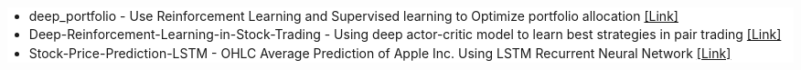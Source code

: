 * deep_portfolio - Use Reinforcement Learning and Supervised learning to Optimize portfolio allocation [[Link]](https://github.com/deependersingla/deep_portfolio)
* Deep-Reinforcement-Learning-in-Stock-Trading - Using deep actor-critic model to learn best strategies in pair trading [[Link]](https://github.com/shenyichen105/Deep-Reinforcement-Learning-in-Stock-Trading)
* Stock-Price-Prediction-LSTM - OHLC Average Prediction of Apple Inc. Using LSTM Recurrent Neural Network [[Link]](https://github.com/NourozR/Stock-Price-Prediction-LSTM)


